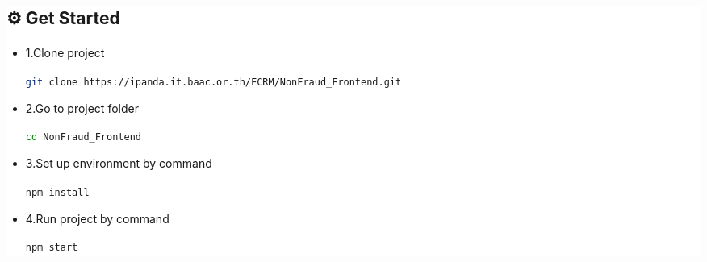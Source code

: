 ## ⚙ Get Started

- 1.Clone project

  ```bash
  git clone https://ipanda.it.baac.or.th/FCRM/NonFraud_Frontend.git
  ```

- 2.Go to project folder

  ```bash
  cd NonFraud_Frontend
  ```

- 3.Set up environment by command

  ```bash
  npm install
  ```

- 4.Run project by command

  ```bash
  npm start
  ```
